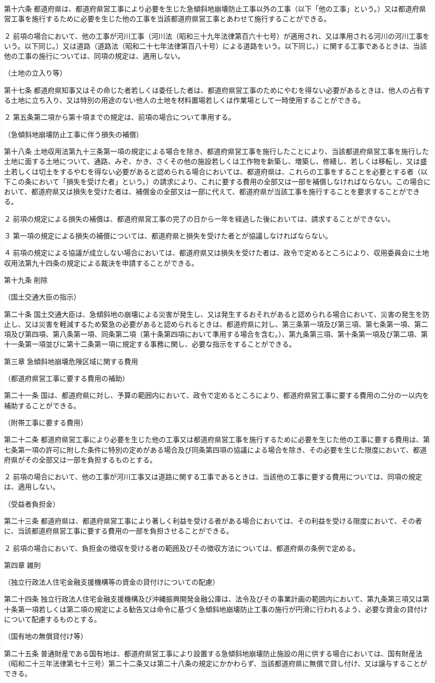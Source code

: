第十六条 都道府県は、都道府県営工事により必要を生じた急傾斜地崩壊防止工事以外の工事（以下「他の工事」という。）又は都道府県営工事を施行するために必要を生じた他の工事を当該都道府県営工事とあわせて施行することができる。

２ 前項の場合において、他の工事が河川工事（河川法（昭和三十九年法律第百六十七号）が適用され、又は準用される河川の河川工事をいう。以下同じ。）又は道路（道路法（昭和二十七年法律第百八十号）による道路をいう。以下同じ。）に関する工事であるときは、当該他の工事の施行については、同項の規定は、適用しない。

（土地の立入り等）

第十七条 都道府県知事又はその命じた者若しくは委任した者は、都道府県営工事のためにやむを得ない必要があるときは、他人の占有する土地に立ち入り、又は特別の用途のない他人の土地を材料置場若しくは作業場として一時使用することができる。

２ 第五条第二項から第十項までの規定は、前項の場合について準用する。

（急傾斜地崩壊防止工事に伴う損失の補償）

第十八条 土地収用法第九十三条第一項の規定による場合を除き、都道府県営工事を施行したことにより、当該都道府県営工事を施行した土地に面する土地について、通路、みぞ、かき、さくその他の施設若しくは工作物を新築し、増築し、修繕し、若しくは移転し、又は盛土若しくは切土をするやむを得ない必要があると認められる場合においては、都道府県は、これらの工事をすることを必要とする者（以下この条において「損失を受けた者」という。）の請求により、これに要する費用の全部又は一部を補償しなければならない。この場合において、都道府県又は損失を受けた者は、補償金の全部又は一部に代えて、都道府県が当該工事を施行することを要求することができる。

２ 前項の規定による損失の補償は、都道府県営工事の完了の日から一年を経過した後においては、請求することができない。

３ 第一項の規定による損失の補償については、都道府県と損失を受けた者とが協議しなければならない。

４ 前項の規定による協議が成立しない場合においては、都道府県又は損失を受けた者は、政令で定めるところにより、収用委員会に土地収用法第九十四条の規定による裁決を申請することができる。

第十九条 削除

（国土交通大臣の指示）

第二十条 国土交通大臣は、急傾斜地の崩壊による災害が発生し、又は発生するおそれがあると認められる場合において、災害の発生を防止し、又は災害を軽減するため緊急の必要があると認められるときは、都道府県に対し、第三条第一項及び第三項、第七条第一項、第二項及び第四項、第八条第一項、同条第二項（第十条第四項において準用する場合を含む。）、第九条第三項、第十条第一項及び第二項、第十一条第一項並びに第十二条第一項に規定する事務に関し、必要な指示をすることができる。

第三章 急傾斜地崩壊危険区域に関する費用

（都道府県営工事に要する費用の補助）

第二十一条 国は、都道府県に対し、予算の範囲内において、政令で定めるところにより、都道府県営工事に要する費用の二分の一以内を補助することができる。

（附帯工事に要する費用）

第二十二条 都道府県営工事により必要を生じた他の工事又は都道府県営工事を施行するために必要を生じた他の工事に要する費用は、第七条第一項の許可に附した条件に特別の定めがある場合及び同条第四項の協議による場合を除き、その必要を生じた限度において、都道府県がその全部又は一部を負担するものとする。

２ 前項の場合において、他の工事が河川工事又は道路に関する工事であるときは、当該他の工事に要する費用については、同項の規定は、適用しない。

（受益者負担金）

第二十三条 都道府県は、都道府県営工事により著しく利益を受ける者がある場合においては、その利益を受ける限度において、その者に、当該都道府県営工事に要する費用の一部を負担させることができる。

２ 前項の場合において、負担金の徴収を受ける者の範囲及びその徴収方法については、都道府県の条例で定める。

第四章 雑則

（独立行政法人住宅金融支援機構等の資金の貸付けについての配慮）

第二十四条 独立行政法人住宅金融支援機構及び沖縄振興開発金融公庫は、法令及びその事業計画の範囲内において、第九条第三項又は第十条第一項若しくは第二項の規定による勧告又は命令に基づく急傾斜地崩壊防止工事の施行が円滑に行われるよう、必要な資金の貸付けについて配慮するものとする。

（国有地の無償貸付け等）

第二十五条 普通財産である国有地は、都道府県営工事により設置する急傾斜地崩壊防止施設の用に供する場合においては、国有財産法（昭和二十三年法律第七十三号）第二十二条又は第二十八条の規定にかかわらず、当該都道府県に無償で貸し付け、又は譲与することができる。
